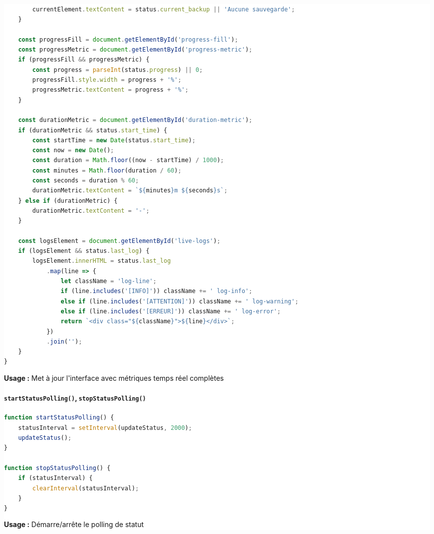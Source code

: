 ```javascript
        currentElement.textContent = status.current_backup || 'Aucune sauvegarde';
    }
    
    const progressFill = document.getElementById('progress-fill');
    const progressMetric = document.getElementById('progress-metric');
    if (progressFill && progressMetric) {
        const progress = parseInt(status.progress) || 0;
        progressFill.style.width = progress + '%';
        progressMetric.textContent = progress + '%';
    }
    
    const durationMetric = document.getElementById('duration-metric');
    if (durationMetric && status.start_time) {
        const startTime = new Date(status.start_time);
        const now = new Date();
        const duration = Math.floor((now - startTime) / 1000);
        const minutes = Math.floor(duration / 60);
        const seconds = duration % 60;
        durationMetric.textContent = `${minutes}m ${seconds}s`;
    } else if (durationMetric) {
        durationMetric.textContent = '-';
    }
    
    const logsElement = document.getElementById('live-logs');
    if (logsElement && status.last_log) {
        logsElement.innerHTML = status.last_log
            .map(line => {
                let className = 'log-line';
                if (line.includes('[INFO]')) className += ' log-info';
                else if (line.includes('[ATTENTION]')) className += ' log-warning';
                else if (line.includes('[ERREUR]')) className += ' log-error';
                return `<div class="${className}">${line}</div>`;
            })
            .join('');
    }
}
```
**Usage :** Met à jour l'interface avec métriques temps réel complètes

#### `startStatusPolling()`, `stopStatusPolling()`
```javascript
function startStatusPolling() {
    statusInterval = setInterval(updateStatus, 2000);
    updateStatus();
}

function stopStatusPolling() {
    if (statusInterval) {
        clearInterval(statusInterval);
    }
}
```
**Usage :** Démarre/arrête le polling de statut
